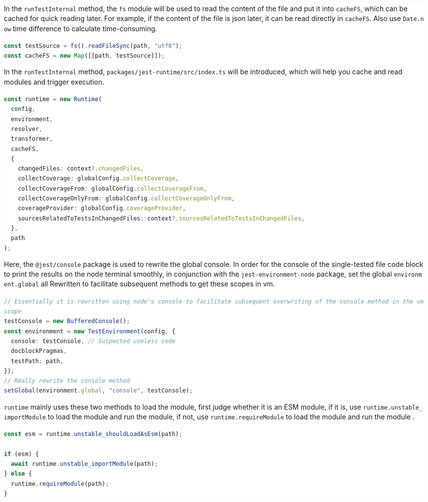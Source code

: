 In the `runTestInternal` method, the `fs` module will be used to read the content of the file and put it into `cacheFS`, which can be cached for quick reading later. For example, if the content of the file is json later, it can be read directly in `cacheFS`. Also use `Date.now` time difference to calculate time-consuming.

```ts
const testSource = fs().readFileSync(path, "utf8");
const cacheFS = new Map([[path, testSource]]);
```

In the `runTestInternal` method, `packages/jest-runtime/src/index.ts` will be introduced, which will help you cache and read modules and trigger execution.

```ts
const runtime = new Runtime(
  config,
  environment,
  resolver,
  transformer,
  cacheFS,
  {
    changedFiles: context?.changedFiles,
    collectCoverage: globalConfig.collectCoverage,
    collectCoverageFrom: globalConfig.collectCoverageFrom,
    collectCoverageOnlyFrom: globalConfig.collectCoverageOnlyFrom,
    coverageProvider: globalConfig.coverageProvider,
    sourcesRelatedToTestsInChangedFiles: context?.sourcesRelatedToTestsInChangedFiles,
  },
  path
);
```

Here, the `@jest/console` package is used to rewrite the global console. In order for the console of the single-tested file code block to print the results on the node terminal smoothly, in conjunction with the `jest-environment-node` package, set the global `environment.global` all Rewritten to facilitate subsequent methods to get these scopes in vm.

```ts
// Essentially it is rewritten using node's console to facilitate subsequent overwriting of the console method in the vm scope
testConsole = new BufferedConsole();
const environment = new TestEnvironment(config, {
  console: testConsole, // Suspected useless code
  docblockPragmas,
  testPath: path,
});
// Really rewrite the console method
setGlobal(environment.global, "console", testConsole);
```

`runtime` mainly uses these two methods to load the module, first judge whether it is an ESM module, if it is, use `runtime.unstable_importModule` to load the module and run the module, if not, use `runtime.requireModule` to load the module and run the module .

```ts
const esm = runtime.unstable_shouldLoadAsEsm(path);

if (esm) {
  await runtime.unstable_importModule(path);
} else {
  runtime.requireModule(path);
}
```
